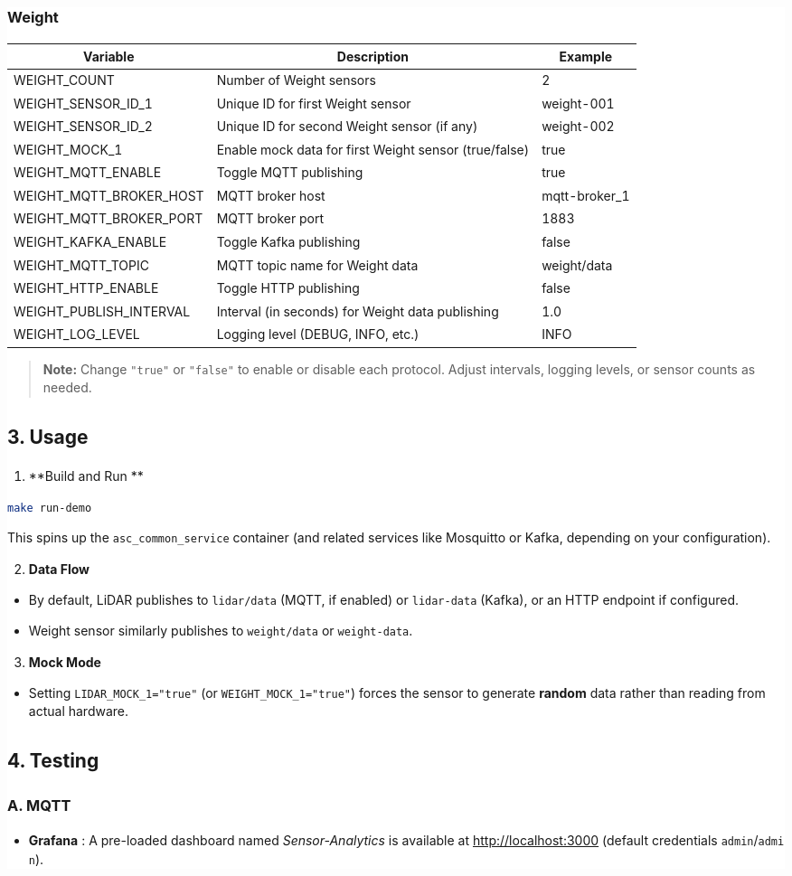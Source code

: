 ### Weight 
| Variable | Description | Example | 
| --- | --- | --- | 
| WEIGHT_COUNT | Number of Weight sensors | 2 | 
| WEIGHT_SENSOR_ID_1 | Unique ID for first Weight sensor | weight-001 | 
| WEIGHT_SENSOR_ID_2 | Unique ID for second Weight sensor (if any) | weight-002 | 
| WEIGHT_MOCK_1 | Enable mock data for first Weight sensor (true/false) | true | 
| WEIGHT_MQTT_ENABLE | Toggle MQTT publishing | true | 
| WEIGHT_MQTT_BROKER_HOST | MQTT broker host | mqtt-broker_1 | 
| WEIGHT_MQTT_BROKER_PORT | MQTT broker port | 1883 | 
| WEIGHT_KAFKA_ENABLE | Toggle Kafka publishing | false | 
| WEIGHT_MQTT_TOPIC | MQTT topic name for Weight data | weight/data | 
| WEIGHT_HTTP_ENABLE | Toggle HTTP publishing | false | 
| WEIGHT_PUBLISH_INTERVAL | Interval (in seconds) for Weight data publishing | 1.0 | 
| WEIGHT_LOG_LEVEL | Logging level (DEBUG, INFO, etc.) | INFO | 

> **Note:**  Change `"true"` or `"false"` to enable or disable each protocol. Adjust intervals, logging levels, or sensor counts as needed.
## 3. Usage 
 
1. **Build and Run ** 

```bash
make run-demo
```
This spins up the `asc_common_service` container (and related services like Mosquitto or Kafka, depending on your configuration).
 
2. **Data Flow**  
  - By default, LiDAR publishes to `lidar/data` (MQTT, if enabled) or `lidar-data` (Kafka), or an HTTP endpoint if configured.
 
  - Weight sensor similarly publishes to `weight/data` or `weight-data`.
 
3. **Mock Mode**  
  - Setting `LIDAR_MOCK_1="true"` (or `WEIGHT_MOCK_1="true"`) forces the sensor to generate **random**  data rather than reading from actual hardware.

## 4. Testing 

### A. MQTT 
 
- **Grafana** : A pre-loaded dashboard named *Sensor-Analytics* is available at [http://localhost:3000](http://localhost:3000/)  (default credentials `admin`/`admin`).
 